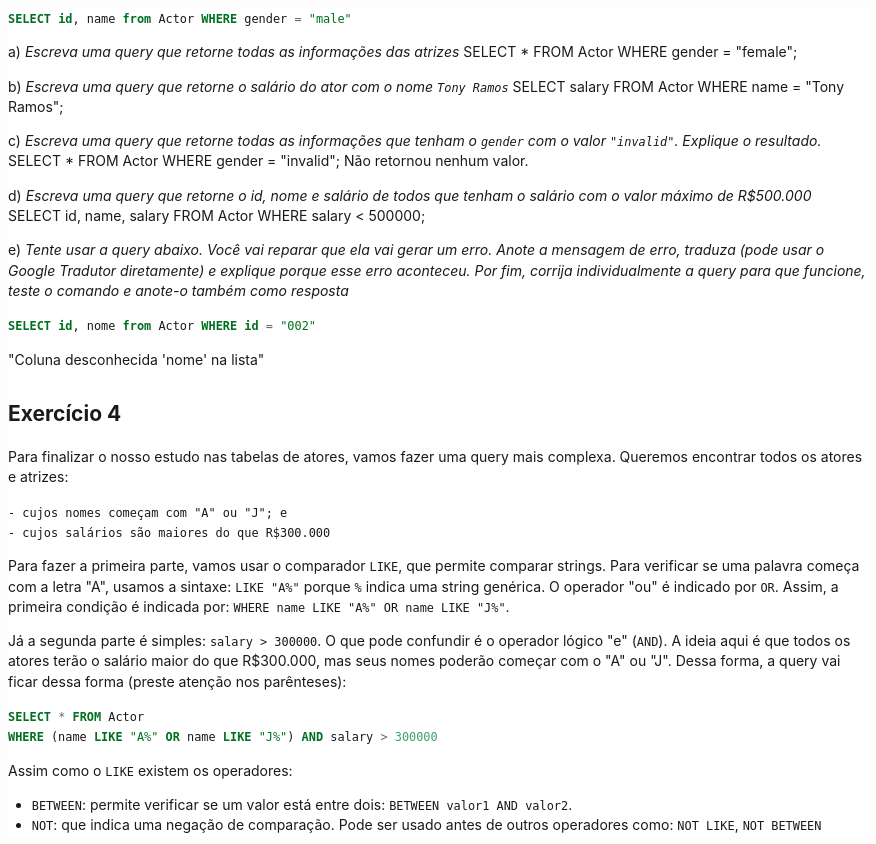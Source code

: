 ```sql
SELECT id, name from Actor WHERE gender = "male"
```

a) *Escreva uma query que retorne todas as informações das atrizes*
SELECT * FROM Actor WHERE gender = "female";

b) *Escreva uma query que retorne o salário do ator com o nome `Tony Ramos`*
SELECT salary FROM Actor WHERE name = "Tony Ramos";

c) *Escreva uma query que retorne todas as informações que tenham o `gender` com o valor `"invalid"`. Explique o resultado.*
SELECT * FROM Actor WHERE gender = "invalid";
Não retornou nenhum valor.

d) *Escreva uma query que retorne o id, nome e salário de todos que tenham o salário com o valor máximo de R$500.000*
SELECT id, name, salary FROM Actor WHERE salary < 500000;

e) *Tente usar a query abaixo. Você vai reparar que ela vai gerar um erro. Anote a mensagem de erro, traduza (pode usar o Google Tradutor diretamente) e explique porque esse erro aconteceu. Por fim, corrija individualmente a query para que funcione, teste o comando e anote-o também como resposta*

```sql 
SELECT id, nome from Actor WHERE id = "002"
```
"Coluna desconhecida 'nome' na lista"


## Exercício 4
    
Para finalizar o nosso estudo nas tabelas de atores, vamos fazer uma query mais complexa. Queremos encontrar todos os atores e atrizes:
    
    - cujos nomes começam com "A" ou "J"; e
    - cujos salários são maiores do que R$300.000
    
Para fazer a primeira parte, vamos usar o comparador `LIKE`, que permite comparar strings. Para verificar se uma palavra começa com a letra "A", usamos a sintaxe: `LIKE "A%"` porque `%` indica uma string genérica. O operador "ou" é indicado por `OR`. Assim, a primeira condição é indicada por: `WHERE name LIKE "A%" OR name LIKE "J%"`. 
    
Já a segunda parte é simples: `salary > 300000`. O que pode confundir é o operador lógico "e" (`AND`). A ideia aqui é que todos os atores terão o salário maior do que R$300.000, mas seus nomes poderão começar com o "A" ou "J". Dessa forma, a query vai ficar dessa forma (preste atenção nos parênteses):

```sql
SELECT * FROM Actor
WHERE (name LIKE "A%" OR name LIKE "J%") AND salary > 300000
``` 

Assim como o `LIKE` existem os operadores: 

- `BETWEEN`: permite verificar se um valor está entre dois: `BETWEEN valor1 AND valor2`.
- `NOT`: que indica uma negação de comparação. Pode ser usado antes de outros operadores como: `NOT LIKE`, `NOT BETWEEN`
